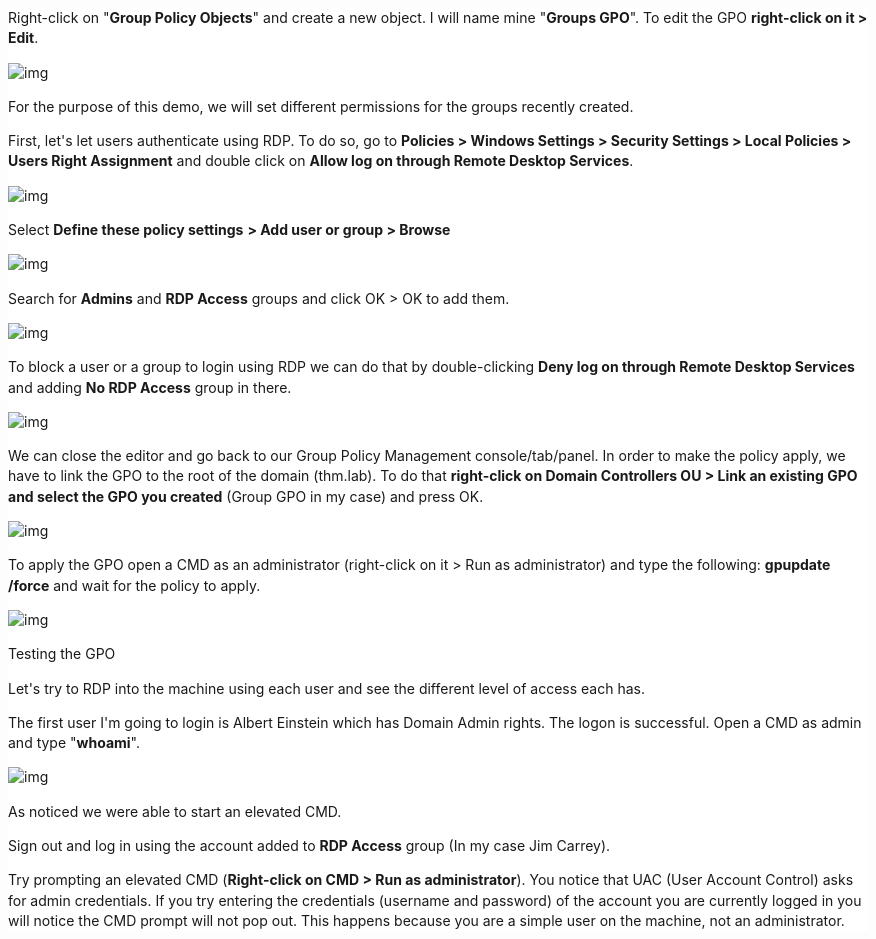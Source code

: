 Right-click on "**Group Policy Objects**" and create a new object. I will name mine "**Groups GPO**". 
To edit the GPO **right-click on it > Edit**.

![img](https://i.imgur.com/XcOyxxM.png)

For the purpose of this demo, we will set different permissions for the groups recently created.

First, let's let users authenticate using RDP. To do so, go to **Policies > Windows Settings > Security Settings > Local Policies > Users Right Assignment** and double click on **Allow log on through Remote Desktop Services**.

![img](https://i.imgur.com/hpLX7g6.png)

Select **Define these policy settings** **> Add user or group > Browse**

![img](https://i.imgur.com/OyH79LS.png)

Search for **Admins** and **RDP Access** groups and click OK > OK to add them.

![img](https://i.imgur.com/OP8Fgqo.png)



To block a user or a group to login using RDP we can do that by double-clicking **Deny log on through Remote Desktop Services** and adding **No RDP Access** group in there.

![img](https:////i.imgur.com/mTZMi2E.png)

We can close the editor and go back to our Group Policy Management  console/tab/panel. In order to make the policy apply, we have to link  the GPO to the root of the domain (thm.lab). To do that **right-click on Domain Controllers OU > Link an existing GPO and select the GPO you created** (Group GPO in my case) and press OK.

![img](https://i.imgur.com/LFn2U1g.png) 

To apply the GPO open a CMD as an administrator (right-click on it > Run as administrator) and type the following: **gpupdate /force** and wait for the policy to apply.

![img](https://i.imgur.com/rjTdPls.png)



﻿Testing the GPO

Let's try to RDP into the machine using each user and see the different level of access each has.

The first user I'm going to login is Albert Einstein which has Domain Admin rights. The logon is successful. Open a CMD as admin and type "**whoami**".

![img](https://i.imgur.com/OnBXV6m.png) 

As noticed we were able to start an elevated CMD.

Sign out and log in using the account added to **RDP Access** group (In my case Jim Carrey).

Try prompting an elevated CMD (**Right-click on CMD > Run as administrator**). You notice that UAC (User Account Control) asks for admin credentials.  If you try entering the credentials (username and password) of the  account you are currently logged in you will notice the CMD prompt will  not pop out. This happens because you are a simple user on the machine,  not an administrator.
